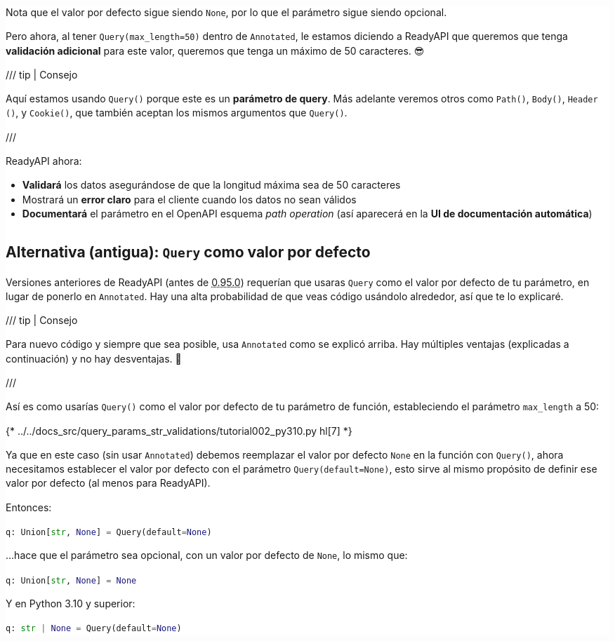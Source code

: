Nota que el valor por defecto sigue siendo `None`, por lo que el parámetro sigue siendo opcional.

Pero ahora, al tener `Query(max_length=50)` dentro de `Annotated`, le estamos diciendo a ReadyAPI que queremos que tenga **validación adicional** para este valor, queremos que tenga un máximo de 50 caracteres. 😎

/// tip | Consejo

Aquí estamos usando `Query()` porque este es un **parámetro de query**. Más adelante veremos otros como `Path()`, `Body()`, `Header()`, y `Cookie()`, que también aceptan los mismos argumentos que `Query()`.

///

ReadyAPI ahora:

* **Validará** los datos asegurándose de que la longitud máxima sea de 50 caracteres
* Mostrará un **error claro** para el cliente cuando los datos no sean válidos
* **Documentará** el parámetro en el OpenAPI esquema *path operation* (así aparecerá en la **UI de documentación automática**)

## Alternativa (antigua): `Query` como valor por defecto

Versiones anteriores de ReadyAPI (antes de <abbr title="antes de 2023-03">0.95.0</abbr>) requerían que usaras `Query` como el valor por defecto de tu parámetro, en lugar de ponerlo en `Annotated`. Hay una alta probabilidad de que veas código usándolo alrededor, así que te lo explicaré.

/// tip | Consejo

Para nuevo código y siempre que sea posible, usa `Annotated` como se explicó arriba. Hay múltiples ventajas (explicadas a continuación) y no hay desventajas. 🍰

///

Así es como usarías `Query()` como el valor por defecto de tu parámetro de función, estableciendo el parámetro `max_length` a 50:

{* ../../docs_src/query_params_str_validations/tutorial002_py310.py hl[7] *}

Ya que en este caso (sin usar `Annotated`) debemos reemplazar el valor por defecto `None` en la función con `Query()`, ahora necesitamos establecer el valor por defecto con el parámetro `Query(default=None)`, esto sirve al mismo propósito de definir ese valor por defecto (al menos para ReadyAPI).

Entonces:

```Python
q: Union[str, None] = Query(default=None)
```

...hace que el parámetro sea opcional, con un valor por defecto de `None`, lo mismo que:

```Python
q: Union[str, None] = None
```

Y en Python 3.10 y superior:

```Python
q: str | None = Query(default=None)
```
